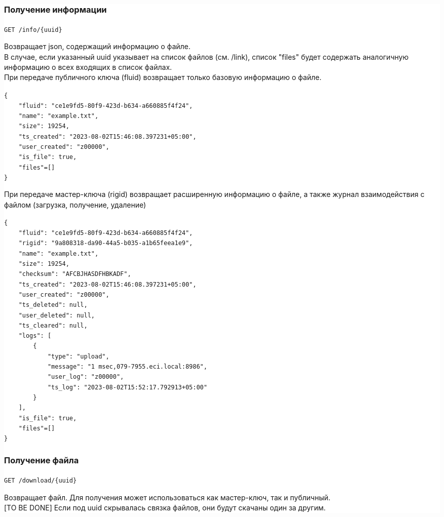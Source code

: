 ### Получение информации   
```
GET /info/{uuid}   
```
Возвращает json, содержащий информацию о файле.   
В случае, если указанный uuid указывает на список файлов (см. /link), список "files" будет содержать аналогичную информацию о всех входящих в список файлах.  
При передаче публичного ключа (fluid) возвращает только базовую информацию о файле.
```
{
    "fluid": "ce1e9fd5-80f9-423d-b634-a660885f4f24",
    "name": "example.txt",
    "size": 19254,
    "ts_created": "2023-08-02T15:46:08.397231+05:00",
    "user_created": "z00000",
    "is_file": true,
    "files"=[]
}
```

При передаче мастер-ключа (rigid) возвращает расширенную информацию о файле, а также журнал взаимодействия с файлом (загрузка, получение, удаление)   
```
{
    "fluid": "ce1e9fd5-80f9-423d-b634-a660885f4f24",
    "rigid": "9a808318-da90-44a5-b035-a1b65feea1e9",
    "name": "example.txt",
    "size": 19254,
    "checksum": "AFCBJHASDFHBKADF",
    "ts_created": "2023-08-02T15:46:08.397231+05:00",
    "user_created": "z00000",
    "ts_deleted": null,
    "user_deleted": null,
    "ts_cleared": null,
    "logs": [
        {
            "type": "upload",
            "message": "1 msec,079-7955.eci.local:8986",
            "user_log": "z00000",
            "ts_log": "2023-08-02T15:52:17.792913+05:00"
        }
    ],
    "is_file": true,
    "files"=[]
}

```

### Получение файла   
```
GET /download/{uuid}   
```
Возвращает файл. Для получения может использоваться как мастер-ключ, так и публичный.   
[TO BE DONE] Если под uuid скрывалась связка файлов, они будут скачаны один за другим.
